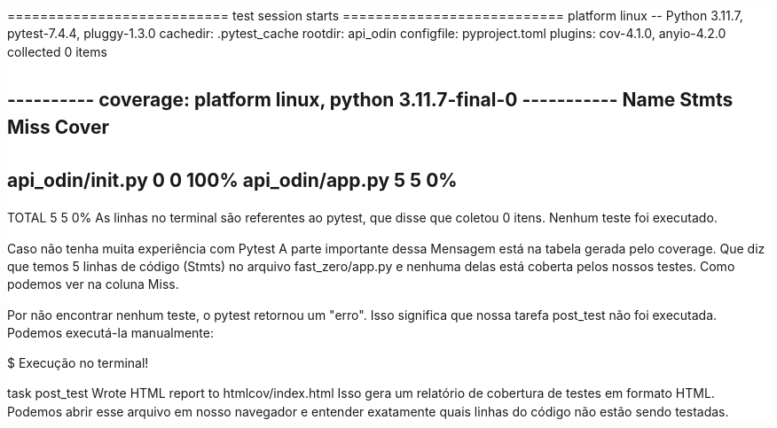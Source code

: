 =========================== test session starts ===========================
platform linux -- Python 3.11.7, pytest-7.4.4, pluggy-1.3.0
cachedir: .pytest_cache
rootdir: api_odin
configfile: pyproject.toml
plugins: cov-4.1.0, anyio-4.2.0
collected 0 items

---------- coverage: platform linux, python 3.11.7-final-0 -----------
Name                    Stmts   Miss  Cover
-------------------------------------------
api_odin/__init__.py       0      0   100%
api_odin/app.py            5      5     0%
-------------------------------------------
TOTAL                       5      5     0%
As linhas no terminal são referentes ao pytest, que disse que coletou 0 itens. Nenhum teste foi executado.

Caso não tenha muita experiência com Pytest
A parte importante dessa Mensagem está na tabela gerada pelo coverage. Que diz que temos 5 linhas de código (Stmts) no arquivo fast_zero/app.py e nenhuma delas está coberta pelos nossos testes. Como podemos ver na coluna Miss.

Por não encontrar nenhum teste, o pytest retornou um "erro". Isso significa que nossa tarefa post_test não foi executada. Podemos executá-la manualmente:

$ Execução no terminal!

task post_test
Wrote HTML report to htmlcov/index.html
Isso gera um relatório de cobertura de testes em formato HTML. Podemos abrir esse arquivo em nosso navegador e entender exatamente quais linhas do código não estão sendo testadas.
